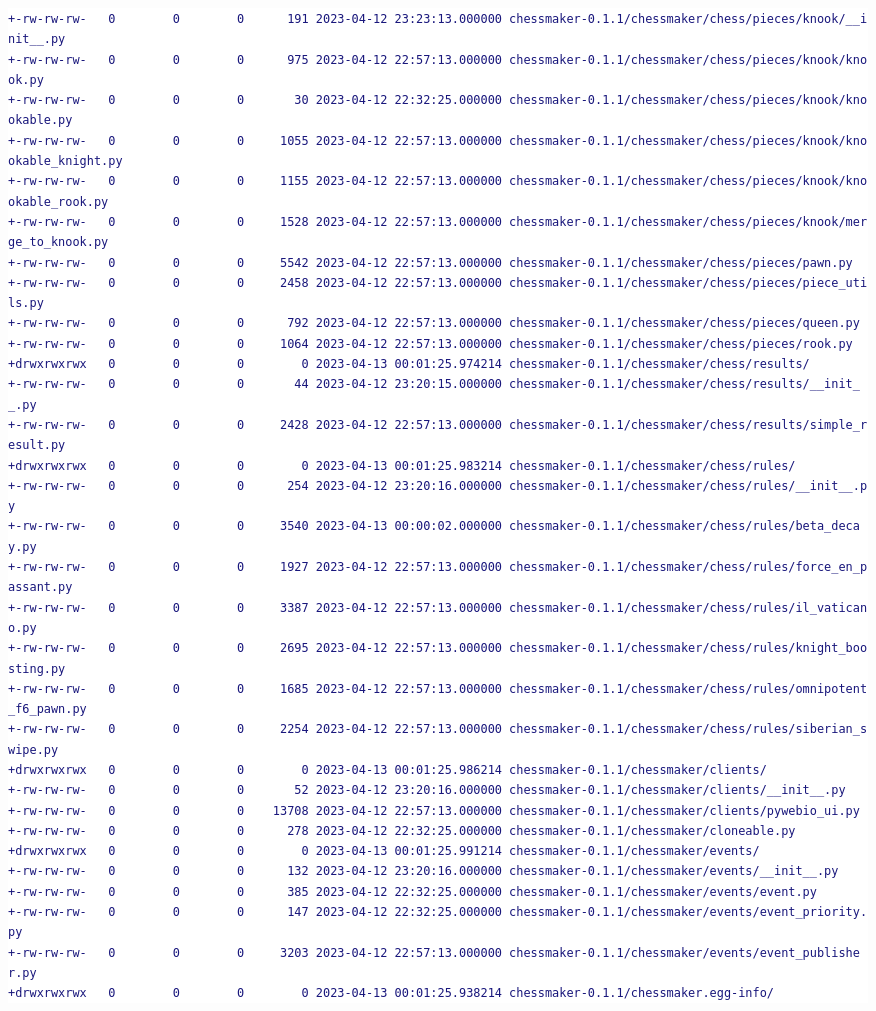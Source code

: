 ```diff
+-rw-rw-rw-   0        0        0      191 2023-04-12 23:23:13.000000 chessmaker-0.1.1/chessmaker/chess/pieces/knook/__init__.py
+-rw-rw-rw-   0        0        0      975 2023-04-12 22:57:13.000000 chessmaker-0.1.1/chessmaker/chess/pieces/knook/knook.py
+-rw-rw-rw-   0        0        0       30 2023-04-12 22:32:25.000000 chessmaker-0.1.1/chessmaker/chess/pieces/knook/knookable.py
+-rw-rw-rw-   0        0        0     1055 2023-04-12 22:57:13.000000 chessmaker-0.1.1/chessmaker/chess/pieces/knook/knookable_knight.py
+-rw-rw-rw-   0        0        0     1155 2023-04-12 22:57:13.000000 chessmaker-0.1.1/chessmaker/chess/pieces/knook/knookable_rook.py
+-rw-rw-rw-   0        0        0     1528 2023-04-12 22:57:13.000000 chessmaker-0.1.1/chessmaker/chess/pieces/knook/merge_to_knook.py
+-rw-rw-rw-   0        0        0     5542 2023-04-12 22:57:13.000000 chessmaker-0.1.1/chessmaker/chess/pieces/pawn.py
+-rw-rw-rw-   0        0        0     2458 2023-04-12 22:57:13.000000 chessmaker-0.1.1/chessmaker/chess/pieces/piece_utils.py
+-rw-rw-rw-   0        0        0      792 2023-04-12 22:57:13.000000 chessmaker-0.1.1/chessmaker/chess/pieces/queen.py
+-rw-rw-rw-   0        0        0     1064 2023-04-12 22:57:13.000000 chessmaker-0.1.1/chessmaker/chess/pieces/rook.py
+drwxrwxrwx   0        0        0        0 2023-04-13 00:01:25.974214 chessmaker-0.1.1/chessmaker/chess/results/
+-rw-rw-rw-   0        0        0       44 2023-04-12 23:20:15.000000 chessmaker-0.1.1/chessmaker/chess/results/__init__.py
+-rw-rw-rw-   0        0        0     2428 2023-04-12 22:57:13.000000 chessmaker-0.1.1/chessmaker/chess/results/simple_result.py
+drwxrwxrwx   0        0        0        0 2023-04-13 00:01:25.983214 chessmaker-0.1.1/chessmaker/chess/rules/
+-rw-rw-rw-   0        0        0      254 2023-04-12 23:20:16.000000 chessmaker-0.1.1/chessmaker/chess/rules/__init__.py
+-rw-rw-rw-   0        0        0     3540 2023-04-13 00:00:02.000000 chessmaker-0.1.1/chessmaker/chess/rules/beta_decay.py
+-rw-rw-rw-   0        0        0     1927 2023-04-12 22:57:13.000000 chessmaker-0.1.1/chessmaker/chess/rules/force_en_passant.py
+-rw-rw-rw-   0        0        0     3387 2023-04-12 22:57:13.000000 chessmaker-0.1.1/chessmaker/chess/rules/il_vaticano.py
+-rw-rw-rw-   0        0        0     2695 2023-04-12 22:57:13.000000 chessmaker-0.1.1/chessmaker/chess/rules/knight_boosting.py
+-rw-rw-rw-   0        0        0     1685 2023-04-12 22:57:13.000000 chessmaker-0.1.1/chessmaker/chess/rules/omnipotent_f6_pawn.py
+-rw-rw-rw-   0        0        0     2254 2023-04-12 22:57:13.000000 chessmaker-0.1.1/chessmaker/chess/rules/siberian_swipe.py
+drwxrwxrwx   0        0        0        0 2023-04-13 00:01:25.986214 chessmaker-0.1.1/chessmaker/clients/
+-rw-rw-rw-   0        0        0       52 2023-04-12 23:20:16.000000 chessmaker-0.1.1/chessmaker/clients/__init__.py
+-rw-rw-rw-   0        0        0    13708 2023-04-12 22:57:13.000000 chessmaker-0.1.1/chessmaker/clients/pywebio_ui.py
+-rw-rw-rw-   0        0        0      278 2023-04-12 22:32:25.000000 chessmaker-0.1.1/chessmaker/cloneable.py
+drwxrwxrwx   0        0        0        0 2023-04-13 00:01:25.991214 chessmaker-0.1.1/chessmaker/events/
+-rw-rw-rw-   0        0        0      132 2023-04-12 23:20:16.000000 chessmaker-0.1.1/chessmaker/events/__init__.py
+-rw-rw-rw-   0        0        0      385 2023-04-12 22:32:25.000000 chessmaker-0.1.1/chessmaker/events/event.py
+-rw-rw-rw-   0        0        0      147 2023-04-12 22:32:25.000000 chessmaker-0.1.1/chessmaker/events/event_priority.py
+-rw-rw-rw-   0        0        0     3203 2023-04-12 22:57:13.000000 chessmaker-0.1.1/chessmaker/events/event_publisher.py
+drwxrwxrwx   0        0        0        0 2023-04-13 00:01:25.938214 chessmaker-0.1.1/chessmaker.egg-info/
```